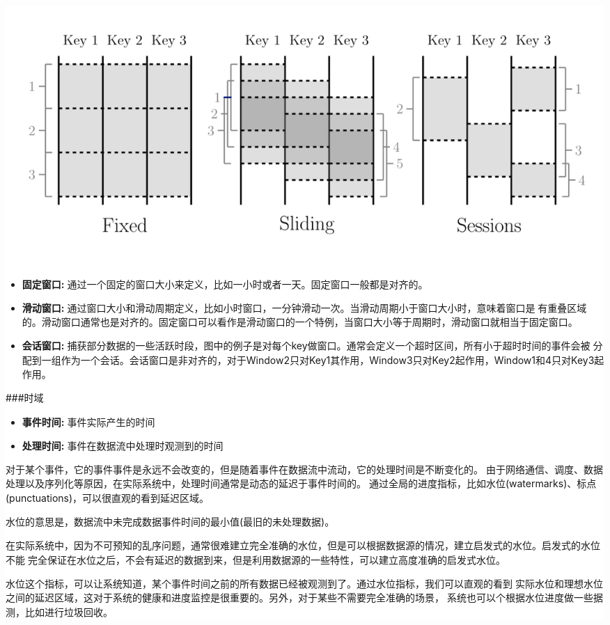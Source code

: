 ![avatar](../pic/Common%20Windowing%20Patterns.png)
   
+ **固定窗口:** 通过一个固定的窗口大小来定义，比如一小时或者一天。固定窗口一般都是对齐的。


+ **滑动窗口:** 通过窗口大小和滑动周期定义，比如小时窗口，一分钟滑动一次。当滑动周期小于窗口大小时，意味着窗口是
有重叠区域的。滑动窗口通常也是对齐的。固定窗口可以看作是滑动窗口的一个特例，当窗口大小等于周期时，滑动窗口就相当于固定窗口。

+ **会话窗口:** 捕获部分数据的一些活跃时段，图中的例子是对每个key做窗口。通常会定义一个超时区间，所有小于超时时间的事件会被
分配到一组作为一个会话。会话窗口是非对齐的，对于Window2只对Key1其作用，Window3只对Key2起作用，Window1和4只对Key3起作用。

###时域

+ **事件时间:** 事件实际产生的时间

+ **处理时间:** 事件在数据流中处理时观测到的时间

对于某个事件，它的事件事件是永远不会改变的，但是随着事件在数据流中流动，它的处理时间是不断变化的。
由于网络通信、调度、数据处理以及序列化等原因，在实际系统中，处理时间通常是动态的延迟于事件时间的。
通过全局的进度指标，比如水位(watermarks)、标点(punctuations)，可以很直观的看到延迟区域。

水位的意思是，数据流中未完成数据事件时间的最小值(最旧的未处理数据)。

在实际系统中，因为不可预知的乱序问题，通常很难建立完全准确的水位，但是可以根据数据源的情况，建立启发式的水位。启发式的水位不能
完全保证在水位之后，不会有延迟的数据到来，但是利用数据源的一些特性，可以建立高度准确的启发式水位。

水位这个指标，可以让系统知道，某个事件时间之前的所有数据已经被观测到了。通过水位指标，我们可以直观的看到
实际水位和理想水位之间的延迟区域，这对于系统的健康和进度监控是很重要的。另外，对于某些不需要完全准确的场景，
系统也可以个根据水位进度做一些据测，比如进行垃圾回收。

